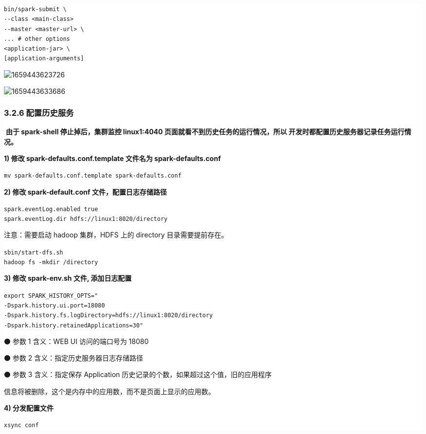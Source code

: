 ```
bin/spark-submit \
--class <main-class>
--master <master-url> \
... # other options
<application-jar> \
[application-arguments]
```

![1659443623726](https://pic-1313413291.cos.ap-nanjing.myqcloud.com/1659443623726.png)

![1659443633686](https://pic-1313413291.cos.ap-nanjing.myqcloud.com/1659443633686.png)

### 3.2.6 配置历史服务

​		**由于 spark-shell 停止掉后，集群监控 linux1:4040 页面就看不到历史任务的运行情况，所以 开发时都配置历史服务器记录任务运行情况。** 

**1) 修改 spark-defaults.conf.template 文件名为 spark-defaults.conf** 

```
mv spark-defaults.conf.template spark-defaults.conf
```

**2) 修改 spark-default.conf 文件，配置日志存储路径** 

```
spark.eventLog.enabled true 
spark.eventLog.dir hdfs://linux1:8020/directory 
```

注意：需要启动 hadoop 集群，HDFS 上的 directory 目录需要提前存在。 

```
sbin/start-dfs.sh 
hadoop fs -mkdir /directory 
```

**3) 修改 spark-env.sh 文件, 添加日志配置** 

```
export SPARK_HISTORY_OPTS=" 
-Dspark.history.ui.port=18080  
-Dspark.history.fs.logDirectory=hdfs://linux1:8020/directory  
-Dspark.history.retainedApplications=30" 
```

⚫ 参数 1 含义：WEB UI 访问的端口号为 18080 

⚫ 参数 2 含义：指定历史服务器日志存储路径 

⚫ 参数 3 含义：指定保存 Application 历史记录的个数，如果超过这个值，旧的应用程序 

信息将被删除，这个是内存中的应用数，而不是页面上显示的应用数。 

**4) 分发配置文件** 

```
xsync conf 
```
